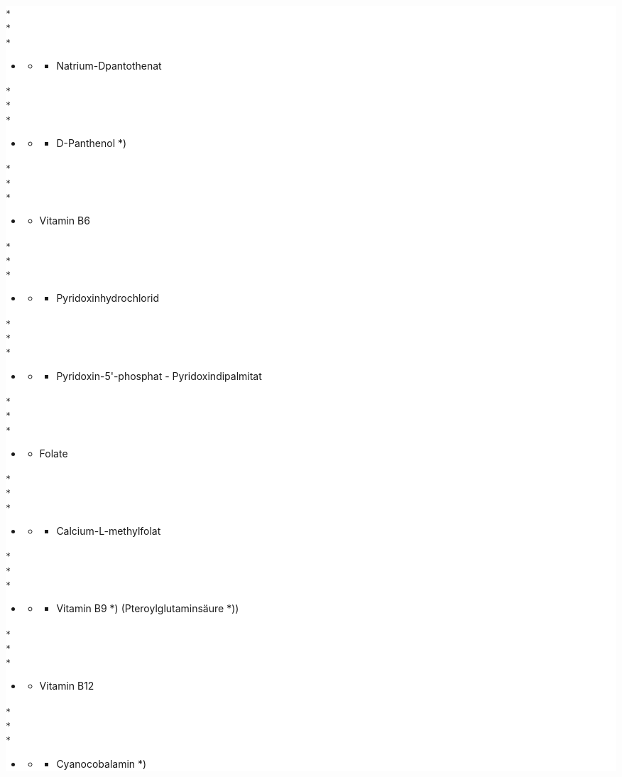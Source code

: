     *
    *
    *

*    *   - Natrium-Dpantothenat

    *
    *
    *

*    *   - D-Panthenol \*)

    *
    *
    *

*    *   Vitamin B6

    *
    *
    *

*    *   - Pyridoxinhydrochlorid

    *
    *
    *

*    *   - Pyridoxin-5'-phosphat - Pyridoxindipalmitat

    *
    *
    *

*    *   Folate

    *
    *
    *

*    *   - Calcium-L-methylfolat

    *
    *
    *

*    *   - Vitamin B9 \*) (Pteroylglutaminsäure \*))

    *
    *
    *

*    *   Vitamin B12

    *
    *
    *

*    *   - Cyanocobalamin \*)
